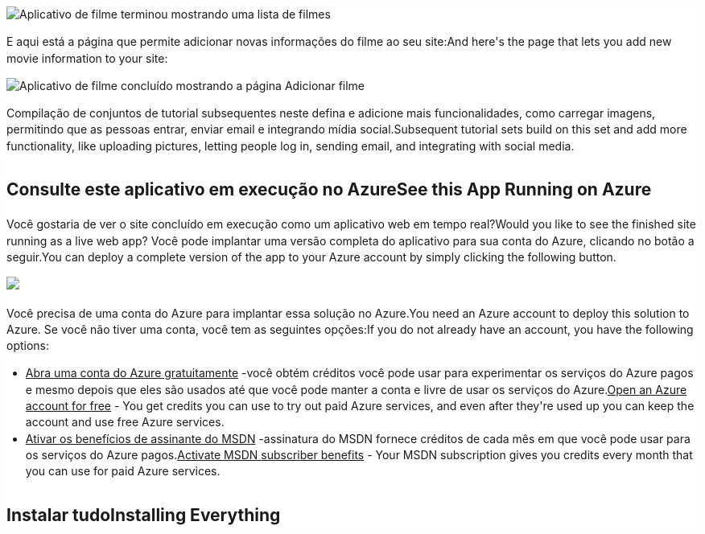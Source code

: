 ![Aplicativo de filme terminou mostrando uma lista de filmes](getting-started/_static/image1.png)

<span data-ttu-id="e7505-187">E aqui está a página que permite adicionar novas informações do filme ao seu site:</span><span class="sxs-lookup"><span data-stu-id="e7505-187">And here's the page that lets you add new movie information to your site:</span></span>

![Aplicativo de filme concluído mostrando a página Adicionar filme](getting-started/_static/image2.png)

<span data-ttu-id="e7505-189">Compilação de conjuntos de tutorial subsequentes neste defina e adicione mais funcionalidades, como carregar imagens, permitindo que as pessoas entrar, enviar email e integrando mídia social.</span><span class="sxs-lookup"><span data-stu-id="e7505-189">Subsequent tutorial sets build on this set and add more functionality, like uploading pictures, letting people log in, sending email, and integrating with social media.</span></span>

## <a name="see-this-app-running-on-azure"></a><span data-ttu-id="e7505-190">Consulte este aplicativo em execução no Azure</span><span class="sxs-lookup"><span data-stu-id="e7505-190">See this App Running on Azure</span></span>

<span data-ttu-id="e7505-191">Você gostaria de ver o site concluído em execução como um aplicativo web em tempo real?</span><span class="sxs-lookup"><span data-stu-id="e7505-191">Would you like to see the finished site running as a live web app?</span></span> <span data-ttu-id="e7505-192">Você pode implantar uma versão completa do aplicativo para sua conta do Azure, clicando no botão a seguir.</span><span class="sxs-lookup"><span data-stu-id="e7505-192">You can deploy a complete version of the app to your Azure account by simply clicking the following button.</span></span>

[![](http://azuredeploy.net/deploybutton.png)](https://azuredeploy.net/?WT.mc_id=deploy_azure_aspnet&repository=https://github.com/tfitzmac/WebPagesMovies)

<span data-ttu-id="e7505-193">Você precisa de uma conta do Azure para implantar essa solução no Azure.</span><span class="sxs-lookup"><span data-stu-id="e7505-193">You need an Azure account to deploy this solution to Azure.</span></span> <span data-ttu-id="e7505-194">Se você não tiver uma conta, você tem as seguintes opções:</span><span class="sxs-lookup"><span data-stu-id="e7505-194">If you do not already have an account, you have the following options:</span></span>

- <span data-ttu-id="e7505-195">[Abra uma conta do Azure gratuitamente](https://azure.microsoft.com/en-us/pricing/free-trial/?WT.mc_id=A443DD604) -você obtém créditos você pode usar para experimentar os serviços do Azure pagos e mesmo depois que eles são usados até que você pode manter a conta e livre de usar os serviços do Azure.</span><span class="sxs-lookup"><span data-stu-id="e7505-195">[Open an Azure account for free](https://azure.microsoft.com/en-us/pricing/free-trial/?WT.mc_id=A443DD604) - You get credits you can use to try out paid Azure services, and even after they're used up you can keep the account and use free Azure services.</span></span>
- <span data-ttu-id="e7505-196">[Ativar os benefícios de assinante do MSDN](https://azure.microsoft.com/en-us/pricing/member-offers/msdn-benefits-details/?WT.mc_id=A443DD604) -assinatura do MSDN fornece créditos de cada mês em que você pode usar para os serviços do Azure pagos.</span><span class="sxs-lookup"><span data-stu-id="e7505-196">[Activate MSDN subscriber benefits](https://azure.microsoft.com/en-us/pricing/member-offers/msdn-benefits-details/?WT.mc_id=A443DD604) - Your MSDN subscription gives you credits every month that you can use for paid Azure services.</span></span>

## <a name="installing-everything"></a><span data-ttu-id="e7505-197">Instalar tudo</span><span class="sxs-lookup"><span data-stu-id="e7505-197">Installing Everything</span></span>
